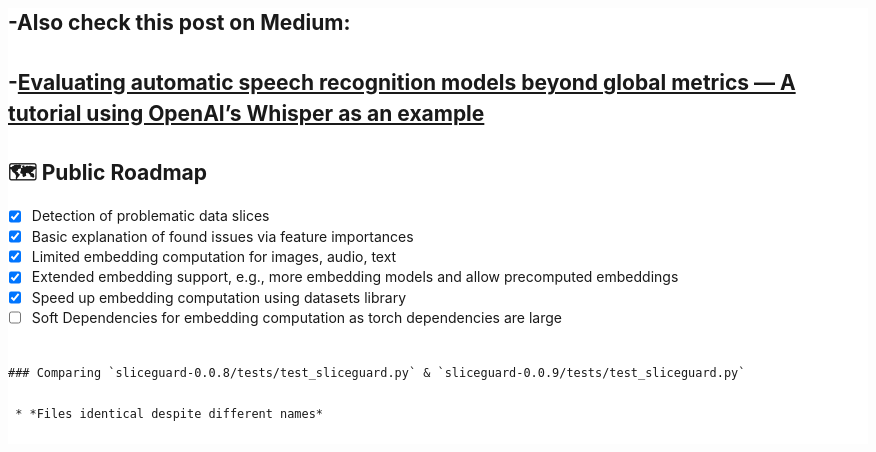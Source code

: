  
-Also check this post on Medium:
-
-[Evaluating automatic speech recognition models beyond global metrics — A tutorial using OpenAI’s Whisper as an example](https://medium.com/@daniel-klitzke/evaluating-automatic-speech-recognition-models-beyond-global-metrics-a-tutorial-using-openais-54b63c4dadbd)
-
 ## 🗺️ Public Roadmap
 - [x] Detection of problematic data slices
 - [x] Basic explanation of found issues via feature importances
 - [x] Limited embedding computation for images, audio, text
 - [x] Extended embedding support, e.g., more embedding models and allow precomputed embeddings
 - [x] Speed up embedding computation using datasets library
 - [ ] Soft Dependencies for embedding computation as torch dependencies are large
```

### Comparing `sliceguard-0.0.8/tests/test_sliceguard.py` & `sliceguard-0.0.9/tests/test_sliceguard.py`

 * *Files identical despite different names*

